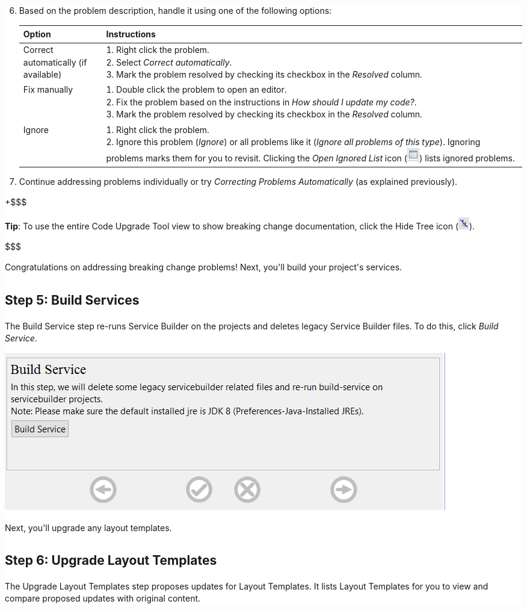 6.  Based on the problem description, handle it using one of the following options: 

    Option | Instructions |
    :------- | :------------- |
    Correct automatically (if available) |  1.  Right click the problem.<br>2.  Select *Correct automatically*.<br>3. Mark the problem resolved by checking its checkbox in the *Resolved* column.  |
    Fix manually | 1.  Double click the problem to open an editor.<br>2.  Fix the problem based on the instructions in *How should I update my code?*.<br>3.  Mark the problem resolved by checking its checkbox in the *Resolved* column. |
    Ignore | 1.  Right click the problem.<br>2.  Ignore this problem (*Ignore*) or all problems like it (*Ignore all problems of this type*). Ignoring problems marks them for you to revisit. Clicking the *Open Ignored List* icon (![ignored list icon](../../../images/icon-code-upgrade-list-ignored-problems.png)) lists ignored problems. |

7.  Continue addressing problems individually or try *Correcting Problems
    Automatically* (as explained previously). 

+$$$

**Tip**: To use the entire Code Upgrade Tool view to show breaking change
documentation, click the Hide Tree icon (![hide tree icon](../../../images/icon-hide-breaking-change-tree.png)). 

$$$

Congratulations on addressing breaking change problems! Next, you'll build your 
project's services. 

## Step 5: Build Services [](id=step-5-build-services)

The Build Service step re-runs Service Builder on the projects and deletes 
legacy Service Builder files. To do this, click *Build Service*. 

![Figure 12: The Build Service step re-runs Service Builder on the projects and removes legacy Service Builder files.](../../../images/code-upgrade-build-service.png)

Next, you'll upgrade any layout templates. 

## Step 6: Upgrade Layout Templates [](id=step-6-upgrade-layout-templates)

The Upgrade Layout Templates step proposes updates for Layout Templates. It
lists Layout Templates for you to view and compare proposed updates with
original content. 
